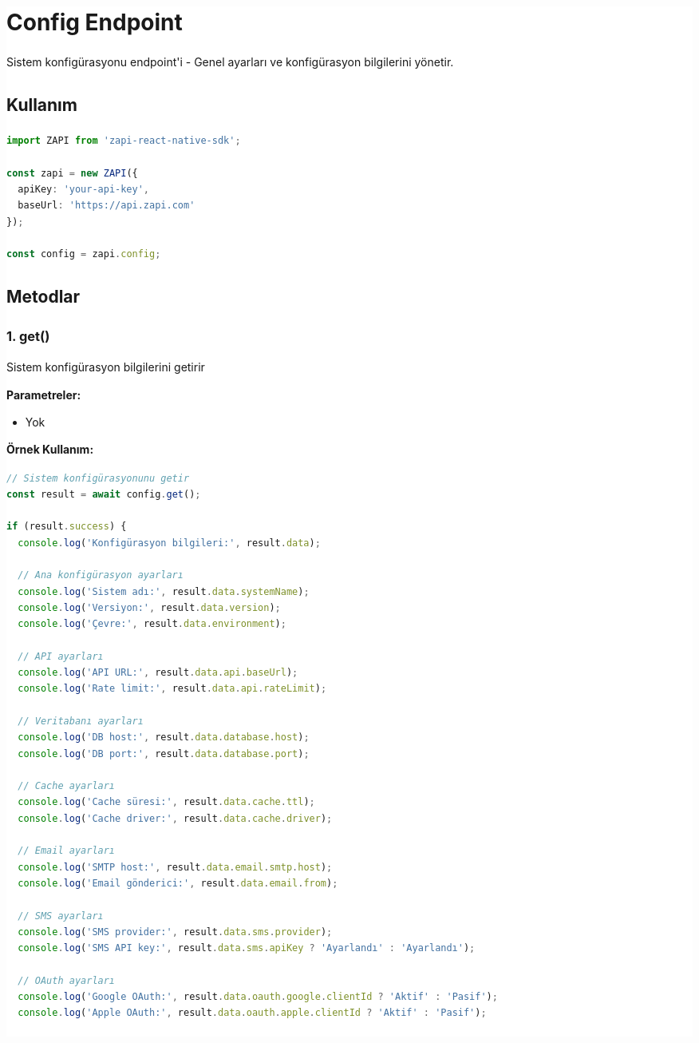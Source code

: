 # Config Endpoint

Sistem konfigürasyonu endpoint'i - Genel ayarları ve konfigürasyon bilgilerini yönetir.

## Kullanım

```typescript
import ZAPI from 'zapi-react-native-sdk';

const zapi = new ZAPI({
  apiKey: 'your-api-key',
  baseUrl: 'https://api.zapi.com'
});

const config = zapi.config;
```

## Metodlar

### 1. get()

Sistem konfigürasyon bilgilerini getirir

**Parametreler:**
- Yok

**Örnek Kullanım:**

```typescript
// Sistem konfigürasyonunu getir
const result = await config.get();

if (result.success) {
  console.log('Konfigürasyon bilgileri:', result.data);
  
  // Ana konfigürasyon ayarları
  console.log('Sistem adı:', result.data.systemName);
  console.log('Versiyon:', result.data.version);
  console.log('Çevre:', result.data.environment);
  
  // API ayarları
  console.log('API URL:', result.data.api.baseUrl);
  console.log('Rate limit:', result.data.api.rateLimit);
  
  // Veritabanı ayarları
  console.log('DB host:', result.data.database.host);
  console.log('DB port:', result.data.database.port);
  
  // Cache ayarları
  console.log('Cache süresi:', result.data.cache.ttl);
  console.log('Cache driver:', result.data.cache.driver);
  
  // Email ayarları
  console.log('SMTP host:', result.data.email.smtp.host);
  console.log('Email gönderici:', result.data.email.from);
  
  // SMS ayarları
  console.log('SMS provider:', result.data.sms.provider);
  console.log('SMS API key:', result.data.sms.apiKey ? 'Ayarlandı' : 'Ayarlandı');
  
  // OAuth ayarları
  console.log('Google OAuth:', result.data.oauth.google.clientId ? 'Aktif' : 'Pasif');
  console.log('Apple OAuth:', result.data.oauth.apple.clientId ? 'Aktif' : 'Pasif');
  
```